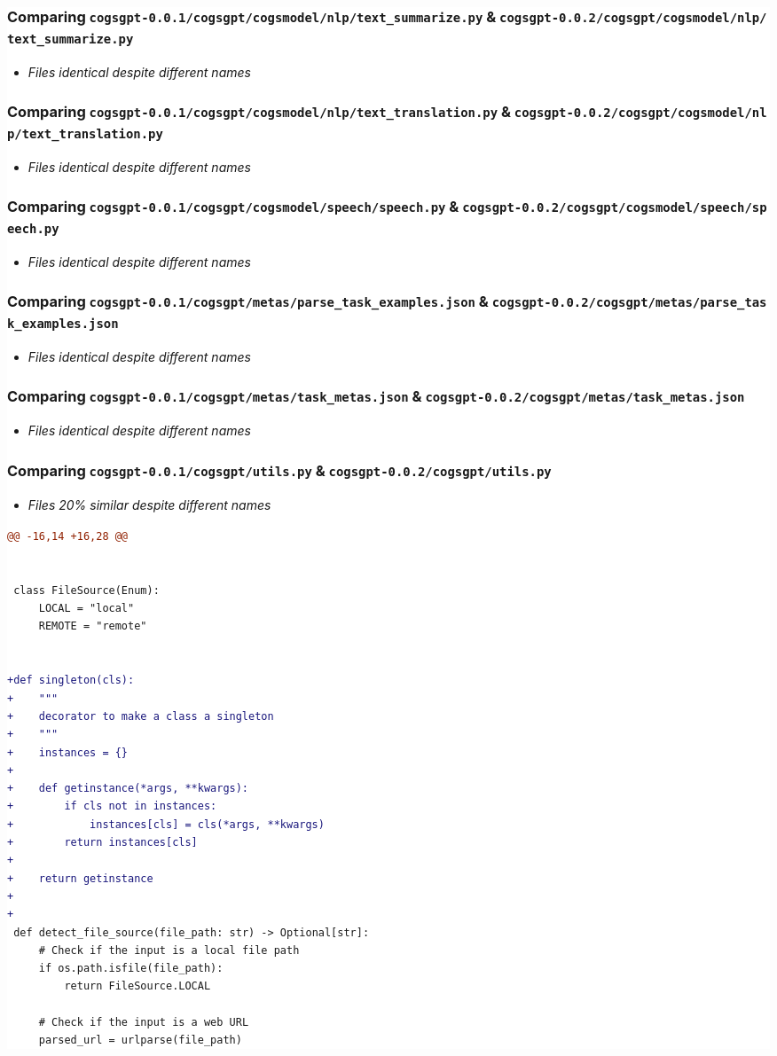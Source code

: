 ### Comparing `cogsgpt-0.0.1/cogsgpt/cogsmodel/nlp/text_summarize.py` & `cogsgpt-0.0.2/cogsgpt/cogsmodel/nlp/text_summarize.py`

 * *Files identical despite different names*

### Comparing `cogsgpt-0.0.1/cogsgpt/cogsmodel/nlp/text_translation.py` & `cogsgpt-0.0.2/cogsgpt/cogsmodel/nlp/text_translation.py`

 * *Files identical despite different names*

### Comparing `cogsgpt-0.0.1/cogsgpt/cogsmodel/speech/speech.py` & `cogsgpt-0.0.2/cogsgpt/cogsmodel/speech/speech.py`

 * *Files identical despite different names*

### Comparing `cogsgpt-0.0.1/cogsgpt/metas/parse_task_examples.json` & `cogsgpt-0.0.2/cogsgpt/metas/parse_task_examples.json`

 * *Files identical despite different names*

### Comparing `cogsgpt-0.0.1/cogsgpt/metas/task_metas.json` & `cogsgpt-0.0.2/cogsgpt/metas/task_metas.json`

 * *Files identical despite different names*

### Comparing `cogsgpt-0.0.1/cogsgpt/utils.py` & `cogsgpt-0.0.2/cogsgpt/utils.py`

 * *Files 20% similar despite different names*

```diff
@@ -16,14 +16,28 @@
 
 
 class FileSource(Enum):
     LOCAL = "local"
     REMOTE = "remote"
 
 
+def singleton(cls):
+    """
+    decorator to make a class a singleton
+    """
+    instances = {}
+
+    def getinstance(*args, **kwargs):
+        if cls not in instances:
+            instances[cls] = cls(*args, **kwargs)
+        return instances[cls]
+
+    return getinstance
+
+
 def detect_file_source(file_path: str) -> Optional[str]:
     # Check if the input is a local file path
     if os.path.isfile(file_path):
         return FileSource.LOCAL
 
     # Check if the input is a web URL
     parsed_url = urlparse(file_path)
```
